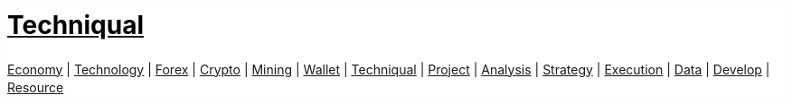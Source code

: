 <style>
.md0{padding-bottom: 150px;}
.md1{padding-bottom: 75px;}
.md2{padding-bottom: 50px;}
.md3{padding-bottom: 25px;}
.md4{padding-bottom: 5px;}
.md5{padding-bottom: 10px;}
.a{display: inline-block;width: 50px;background-color: white}
.b{display: inline-block;width: 150px;background-color: white}
.c{display: inline-block;width: 450px;background-color: white}
.d{display: inline-block;width: 400px;background-color: white}
.tbl1 td#header{background-color: D1ECCF}
.tbl1 tr#header{background-color: D1ECCF}
.red{color:#E74C3C}
.blue{color:#3498DB}
.green{color:#28B463}
table{border: 0px solid black;}
.child {display:inline-block;vertical-align: top;margin-right: 10px;}
</style>

# [<span style="color:black;">Techniqual</span>](../index.md)

[Economy](economy.md) |
[Technology](technology.md) |
[Forex](forex.md) |
[Crypto](crypto.md) |
[Mining](mining.md) |
[Wallet](wallet.md) |
[Techniqual](techniqual.md) |
[Project](project.md) |
[Analysis](analysis.md) |
[Strategy](strategy.md) |
[Execution](execution.md) |
[Data](data.md) |
[Develop](develop.md) |
[Resource](resource.md)
